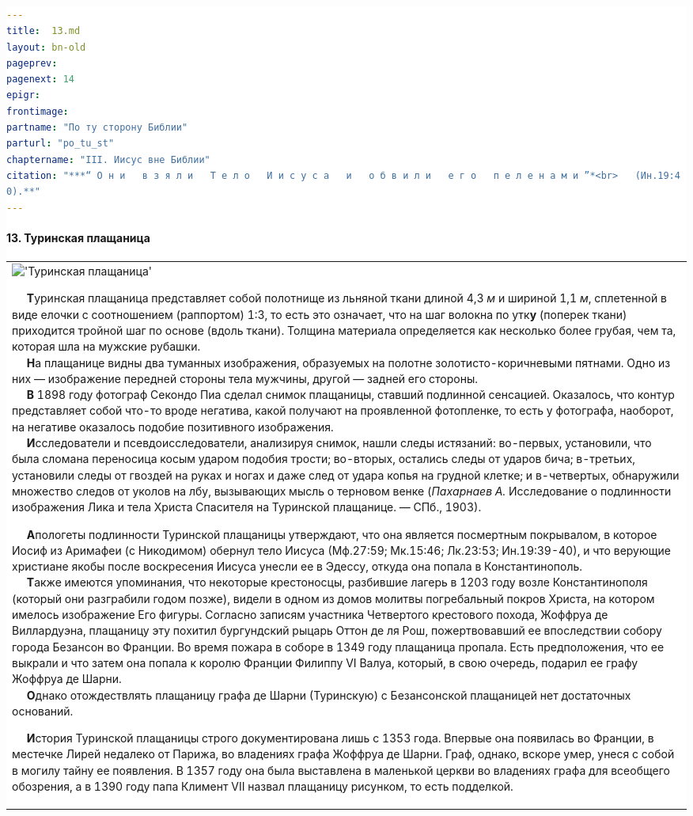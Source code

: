 ```yaml
---
title:  13.md 
layout: bn-old
pageprev: 
pagenext: 14
epigr: 
frontimage: 
partname: "По ту сторону Библии"
parturl: "po_tu_st"
chaptername: "III. Иисус вне Библии"
citation: "***“ О н и   в з я л и   Т е л о   И и с у с а   и   о б в и л и   е г о   п е л е н а м и ”*<br>   (Ин.19:40).**"
---
```



#### 13\. Туринская плащаница





<table>
<colgroup>
<col style="width: 100%" />
</colgroup>
<tbody>
<tr class="odd">
<td><img src="img/turin01.jpg" width="224" height="492" alt="&#39;Туринская плащаница&#39;" />
<p>     <strong>Т</strong>уринская плащаница представляет собой полотнище из льняной ткани длиной 4,3 <em>м</em> и шириной 1,1 <em>м</em>, сплетенной в виде елочки с соотношением (раппортом) 1:3, то есть это означает, что на шаг волокна по утк<strong>у</strong> (поперек ткани) приходится тройной шаг по основе (вдоль ткани). Толщина материала определяется как несколько более грубая, чем та, которая шла на мужские рубашки.<br />
     <strong>H</strong>а плащанице видны два туманных изображения, образуемых на полотне золотисто-коричневыми пятнами. Одно из них — изображение передней стороны тела мужчины, другой — задней его стороны.<br />
     <strong>В</strong> 1898 году фотограф Секондо Пиа сделал снимок плащаницы, ставший подлинной сенсацией. Оказалось, что контур представляет собой что-то вроде негатива, какой получают на проявленной фотопленке, то есть у фотографа, наоборот, на негативе оказалось подобие позитивного изображения.<br />
     <strong>И</strong>сследователи и псевдоисследователи, анализируя снимок, нашли следы истязаний: во-первых, установили, что была сломана переносица косым ударом подобия трости; во-вторых, остались следы от ударов бича; в-третьих, установили следы от гвоздей на руках и ногах и даже след от удара копья на грудной клетке; и в-четвертых, обнаружили множество следов от уколов на лбу, вызывающих мысль о терновом венке (<em>Пахарнаев А.</em> Исследование о подлинности изображения Лика и тела Христа Спасителя на Туринской плащанице. — СПб., 1903).</p>
<p>     <strong>А</strong>пологеты подлинности Туринской плащаницы утверждают, что она является посмертным покрывалом, в которое Иосиф из Аримафеи (с Hикодимом) обернул тело Иисуса (Мф.27:59; Мк.15:46; Лк.23:53; Ин.19:39-40), и что верующие христиане якобы после воскресения Иисуса унесли ее в Эдессу, откуда она попала в Константинополь.<br />
     <strong>Т</strong>акже имеются упоминания, что некоторые крестоносцы, разбившие лагерь в 1203 году возле Константинополя (который они разграбили годом позже), видели в одном из домов молитвы погребальный покров Христа, на котором имелось изображение Его фигуры. Согласно записям участника Четвертого крестового похода, Жоффруа де Виллардуэна, плащаницу эту похитил бургундский рыцарь Оттон де ля Рош, пожертвовавший ее впоследствии собору города Безансон во Франции. Во время пожара в соборе в 1349 году плащаница пропала. Есть предположения, что ее выкрали и что затем она попала к королю Франции Филиппу VI Валуа, который, в свою очередь, подарил ее графу Жоффруа де Шарни.<br />
     <strong>О</strong>днако отождествлять плащаницу графа де Шарни (Туринскую) с Безансонской плащаницей нет достаточных оснований.</p>
<p>     <strong>И</strong>стория Туринской плащаницы строго документирована лишь с 1353 года. Впервые она появилась во Франции, в местечке Лирей недалеко от Парижа, во владениях графа Жоффруа де Шарни. Граф, однако, вскоре умер, унеся с собой в могилу тайну ее появления. В 1357 году она была выставлена в маленькой церкви во владениях графа для всеобщего обозрения, а в 1390 году папа Климент VII назвал плащаницу рисунком, то есть подделкой.<br />